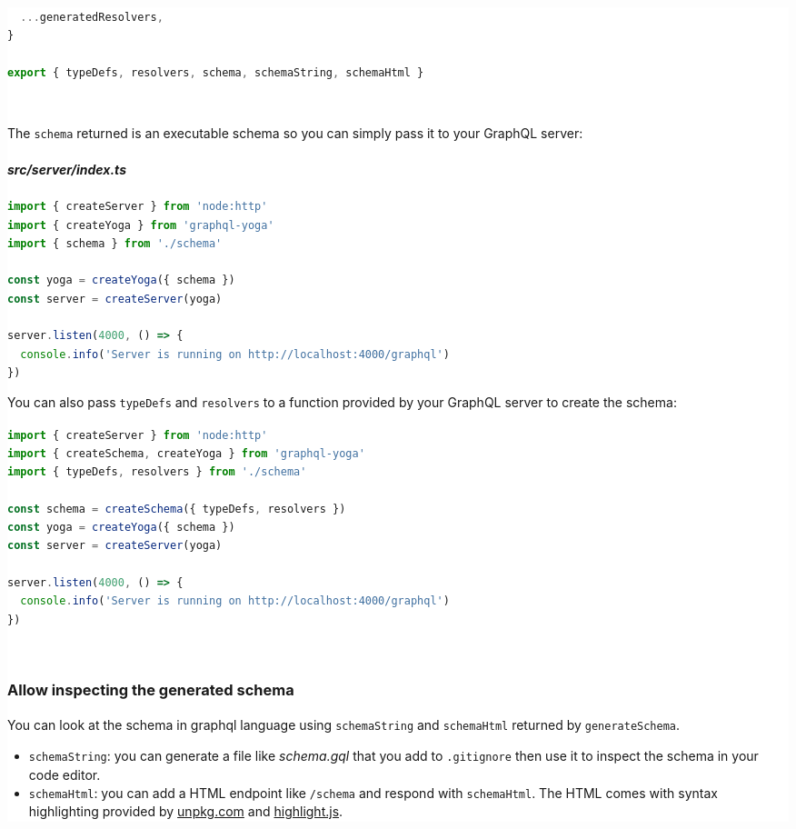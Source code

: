 ```ts
  ...generatedResolvers,
}

export { typeDefs, resolvers, schema, schemaString, schemaHtml }
```

<br>

The `schema` returned is an executable schema so you can simply pass it to your GraphQL server:

#### *src/server/index.ts*

```ts
import { createServer } from 'node:http'
import { createYoga } from 'graphql-yoga'
import { schema } from './schema'

const yoga = createYoga({ schema })
const server = createServer(yoga)

server.listen(4000, () => {
  console.info('Server is running on http://localhost:4000/graphql')
})
```

You can also pass `typeDefs` and `resolvers` to a function provided by your GraphQL server to create the schema:

```ts
import { createServer } from 'node:http'
import { createSchema, createYoga } from 'graphql-yoga'
import { typeDefs, resolvers } from './schema'

const schema = createSchema({ typeDefs, resolvers })
const yoga = createYoga({ schema })
const server = createServer(yoga)

server.listen(4000, () => {
  console.info('Server is running on http://localhost:4000/graphql')
})
```

<br>

### Allow inspecting the generated schema

You can look at the schema in graphql language using `schemaString` and `schemaHtml` returned by `generateSchema`.

- `schemaString`: you can generate a file like _schema.gql_ that you add to `.gitignore` then use it to inspect the schema in your code editor.
- `schemaHtml`: you can add a HTML endpoint like `/schema` and respond with `schemaHtml`. The HTML comes with syntax highlighting provided by [unpkg.com](https://unpkg.com/) and [highlight.js](https://highlightjs.org/).

